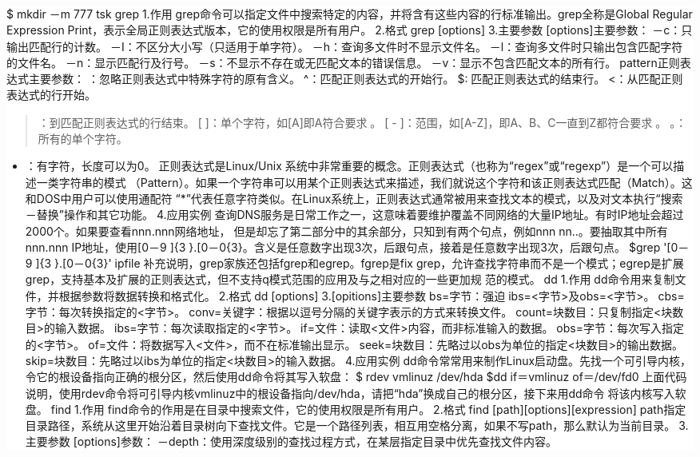 $ mkdir －m 777 tsk
grep
1.作用
grep命令可以指定文件中搜索特定的内容，并将含有这些内容的行标准输出。grep全称是Global Regular Expression Print，表示全局正则表达式版本，它的使用权限是所有用户。
2.格式
grep [options]
3.主要参数
[options]主要参数：
－c：只输出匹配行的计数。
－I：不区分大小写（只适用于单字符）。
－h：查询多文件时不显示文件名。
－l：查询多文件时只输出包含匹配字符的文件名。
－n：显示匹配行及行号。
－s：不显示不存在或无匹配文本的错误信息。
－v：显示不包含匹配文本的所有行。
pattern正则表达式主要参数：
：忽略正则表达式中特殊字符的原有含义。
^：匹配正则表达式的开始行。
$: 匹配正则表达式的结束行。
<：从匹配正则表达式的行开始。
>：到匹配正则表达式的行结束。
[ ]：单个字符，如[A]即A符合要求 。
[ - ]：范围，如[A-Z]，即A、B、C一直到Z都符合要求 。
。：所有的单个字符。
* ：有字符，长度可以为0。
正则表达式是Linux/Unix 系统中非常重要的概念。正则表达式（也称为“regex”或“regexp”）是一个可以描述一类字符串的模式 （Pattern）。如果一个字符串可以用某个正则表达式来描述，我们就说这个字符和该正则表达式匹配（Match）。这和DOS中用户可以使用通配符 “*”代表任意字符类似。在Linux系统上，正则表达式通常被用来查找文本的模式，以及对文本执行“搜索－替换”操作和其它功能。
4.应用实例
查询DNS服务是日常工作之一，这意味着要维护覆盖不同网络的大量IP地址。有时IP地址会超过2000个。如果要查看nnn.nnn网络地址， 但是却忘了第二部分中的其余部分，只知到有两个句点，例如nnn nn..。要抽取其中所有nnn.nnn IP地址，使用[0－9 ]{3 }.[0－0{3}。含义是任意数字出现3次，后跟句点，接着是任意数字出现3次，后跟句点。
$grep '[0－9 ]{3 }.[0－0{3}' ipfile
补充说明，grep家族还包括fgrep和egrep。fgrep是fix grep，允许查找字符串而不是一个模式；egrep是扩展grep，支持基本及扩展的正则表达式，但不支持q模式范围的应用及与之相对应的一些更加规 范的模式。
dd
1.作用
dd命令用来复制文件，并根据参数将数据转换和格式化。
2.格式
dd [options]
3.[opitions]主要参数
bs=字节：强迫 ibs=<字节>及obs=<字节>。
cbs=字节：每次转换指定的<字节>。
conv=关键字：根据以逗号分隔的关键字表示的方式来转换文件。
count=块数目：只复制指定<块数目>的输入数据。
ibs=字节：每次读取指定的<字节>。
if=文件：读取<文件>内容，而非标准输入的数据。
obs=字节：每次写入指定的<字节>。
of=文件：将数据写入<文件>，而不在标准输出显示。
seek=块数目：先略过以obs为单位的指定<块数目>的输出数据。
skip=块数目：先略过以ibs为单位的指定<块数目>的输入数据。
4.应用实例
dd命令常常用来制作Linux启动盘。先找一个可引导内核，令它的根设备指向正确的根分区，然后使用dd命令将其写入软盘：
$ rdev vmlinuz /dev/hda
$dd if＝vmlinuz of＝/dev/fd0
上面代码说明，使用rdev命令将可引导内核vmlinuz中的根设备指向/dev/hda，请把“hda”换成自己的根分区，接下来用dd命令 将该内核写入软盘。
find
1.作用
find命令的作用是在目录中搜索文件，它的使用权限是所有用户。
2.格式
find [path][options][expression]
path指定目录路径，系统从这里开始沿着目录树向下查找文件。它是一个路径列表，相互用空格分离，如果不写path，那么默认为当前目录。
3.主要参数
[options]参数：
－depth：使用深度级别的查找过程方式，在某层指定目录中优先查找文件内容。